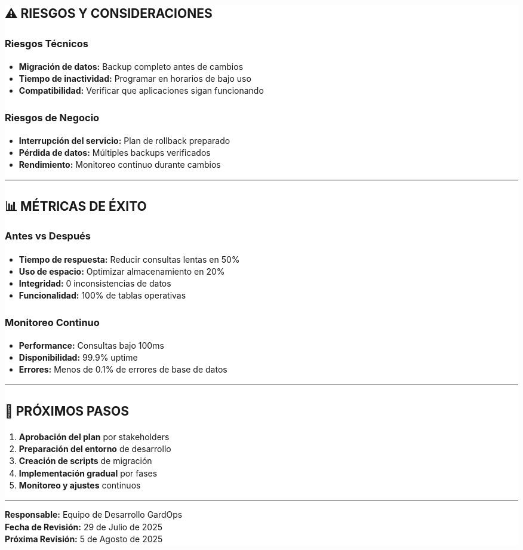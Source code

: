 
## ⚠️ RIESGOS Y CONSIDERACIONES

### Riesgos Técnicos
- **Migración de datos:** Backup completo antes de cambios
- **Tiempo de inactividad:** Programar en horarios de bajo uso
- **Compatibilidad:** Verificar que aplicaciones sigan funcionando

### Riesgos de Negocio
- **Interrupción del servicio:** Plan de rollback preparado
- **Pérdida de datos:** Múltiples backups verificados
- **Rendimiento:** Monitoreo continuo durante cambios

---

## 📊 MÉTRICAS DE ÉXITO

### Antes vs Después
- **Tiempo de respuesta:** Reducir consultas lentas en 50%
- **Uso de espacio:** Optimizar almacenamiento en 20%
- **Integridad:** 0 inconsistencias de datos
- **Funcionalidad:** 100% de tablas operativas

### Monitoreo Continuo
- **Performance:** Consultas bajo 100ms
- **Disponibilidad:** 99.9% uptime
- **Errores:** Menos de 0.1% de errores de base de datos

---

## 🎯 PRÓXIMOS PASOS

1. **Aprobación del plan** por stakeholders
2. **Preparación del entorno** de desarrollo
3. **Creación de scripts** de migración
4. **Implementación gradual** por fases
5. **Monitoreo y ajustes** continuos

---

**Responsable:** Equipo de Desarrollo GardOps  
**Fecha de Revisión:** 29 de Julio de 2025  
**Próxima Revisión:** 5 de Agosto de 2025 